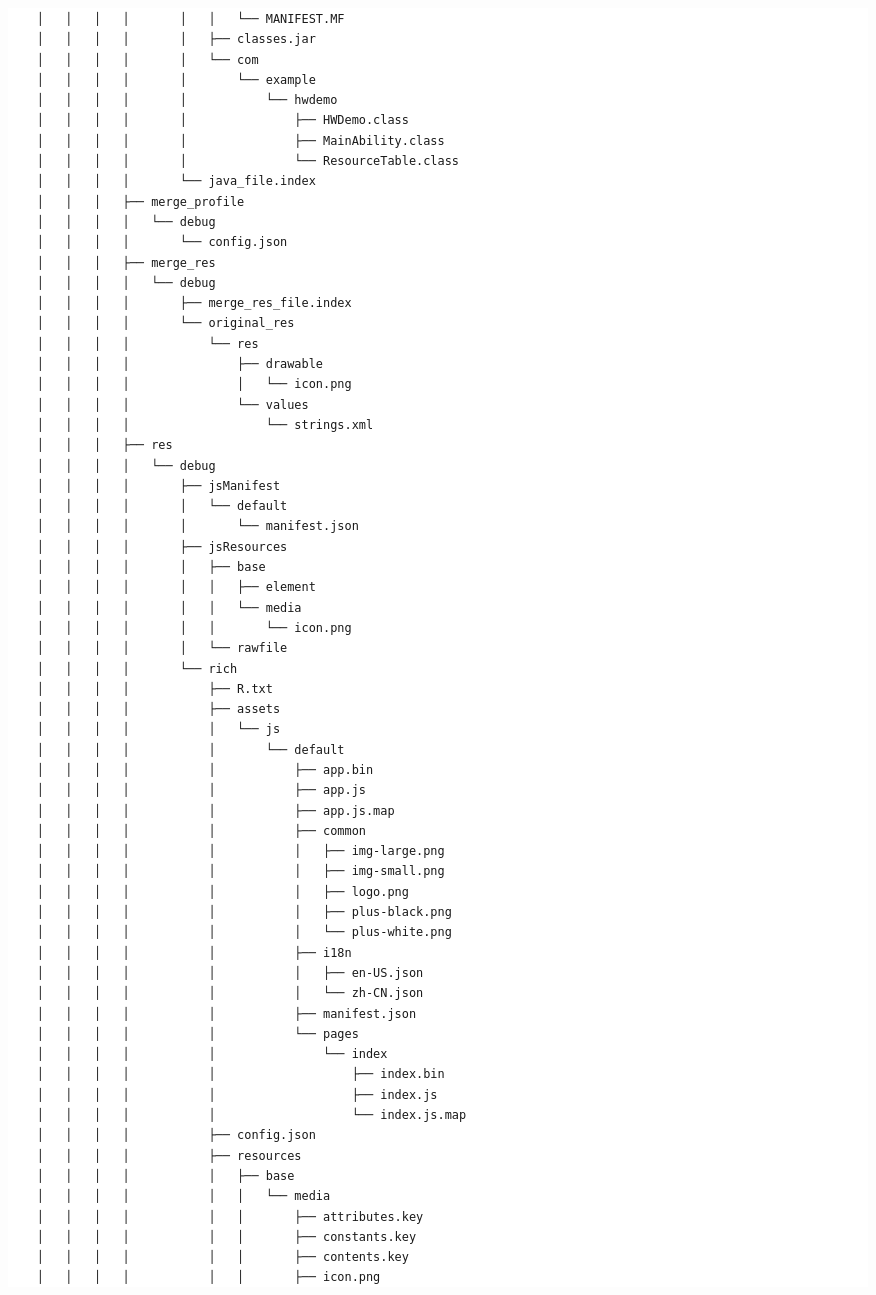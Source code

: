 ```
    │   │   │   │       │   │   └── MANIFEST.MF
    │   │   │   │       │   ├── classes.jar
    │   │   │   │       │   └── com
    │   │   │   │       │       └── example
    │   │   │   │       │           └── hwdemo
    │   │   │   │       │               ├── HWDemo.class
    │   │   │   │       │               ├── MainAbility.class
    │   │   │   │       │               └── ResourceTable.class
    │   │   │   │       └── java_file.index
    │   │   │   ├── merge_profile
    │   │   │   │   └── debug
    │   │   │   │       └── config.json
    │   │   │   ├── merge_res
    │   │   │   │   └── debug
    │   │   │   │       ├── merge_res_file.index
    │   │   │   │       └── original_res
    │   │   │   │           └── res
    │   │   │   │               ├── drawable
    │   │   │   │               │   └── icon.png
    │   │   │   │               └── values
    │   │   │   │                   └── strings.xml
    │   │   │   ├── res
    │   │   │   │   └── debug
    │   │   │   │       ├── jsManifest
    │   │   │   │       │   └── default
    │   │   │   │       │       └── manifest.json
    │   │   │   │       ├── jsResources
    │   │   │   │       │   ├── base
    │   │   │   │       │   │   ├── element
    │   │   │   │       │   │   └── media
    │   │   │   │       │   │       └── icon.png
    │   │   │   │       │   └── rawfile
    │   │   │   │       └── rich
    │   │   │   │           ├── R.txt
    │   │   │   │           ├── assets
    │   │   │   │           │   └── js
    │   │   │   │           │       └── default
    │   │   │   │           │           ├── app.bin
    │   │   │   │           │           ├── app.js
    │   │   │   │           │           ├── app.js.map
    │   │   │   │           │           ├── common
    │   │   │   │           │           │   ├── img-large.png
    │   │   │   │           │           │   ├── img-small.png
    │   │   │   │           │           │   ├── logo.png
    │   │   │   │           │           │   ├── plus-black.png
    │   │   │   │           │           │   └── plus-white.png
    │   │   │   │           │           ├── i18n
    │   │   │   │           │           │   ├── en-US.json
    │   │   │   │           │           │   └── zh-CN.json
    │   │   │   │           │           ├── manifest.json
    │   │   │   │           │           └── pages
    │   │   │   │           │               └── index
    │   │   │   │           │                   ├── index.bin
    │   │   │   │           │                   ├── index.js
    │   │   │   │           │                   └── index.js.map
    │   │   │   │           ├── config.json
    │   │   │   │           ├── resources
    │   │   │   │           │   ├── base
    │   │   │   │           │   │   └── media
    │   │   │   │           │   │       ├── attributes.key
    │   │   │   │           │   │       ├── constants.key
    │   │   │   │           │   │       ├── contents.key
    │   │   │   │           │   │       ├── icon.png
```